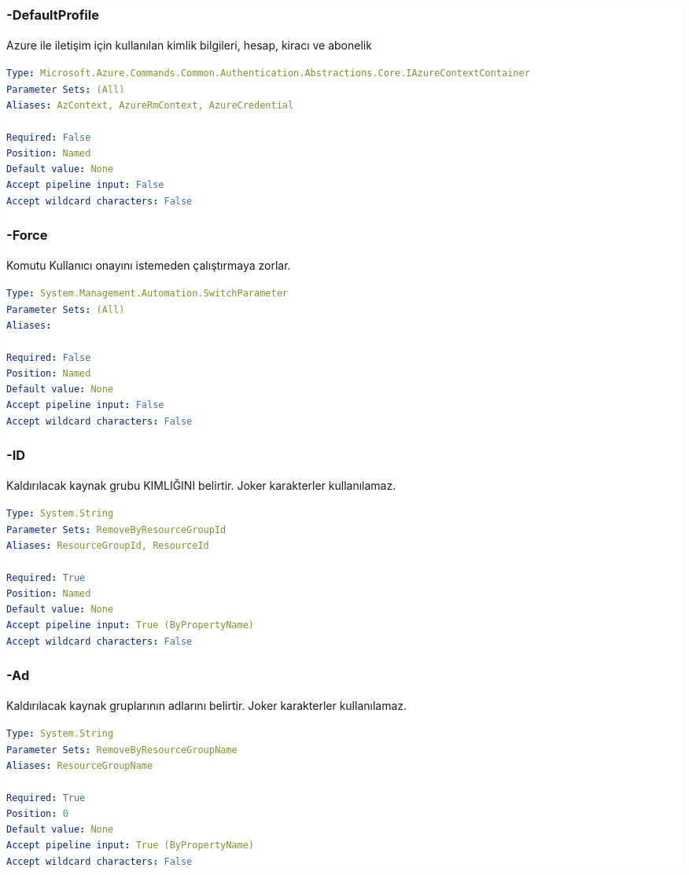 ### -DefaultProfile
Azure ile iletişim için kullanılan kimlik bilgileri, hesap, kiracı ve abonelik

```yaml
Type: Microsoft.Azure.Commands.Common.Authentication.Abstractions.Core.IAzureContextContainer
Parameter Sets: (All)
Aliases: AzContext, AzureRmContext, AzureCredential

Required: False
Position: Named
Default value: None
Accept pipeline input: False
Accept wildcard characters: False
```

### -Force
Komutu Kullanıcı onayını istemeden çalıştırmaya zorlar.

```yaml
Type: System.Management.Automation.SwitchParameter
Parameter Sets: (All)
Aliases:

Required: False
Position: Named
Default value: None
Accept pipeline input: False
Accept wildcard characters: False
```

### -ID
Kaldırılacak kaynak grubu KIMLIĞINI belirtir.
Joker karakterler kullanılamaz.

```yaml
Type: System.String
Parameter Sets: RemoveByResourceGroupId
Aliases: ResourceGroupId, ResourceId

Required: True
Position: Named
Default value: None
Accept pipeline input: True (ByPropertyName)
Accept wildcard characters: False
```

### -Ad
Kaldırılacak kaynak gruplarının adlarını belirtir.
Joker karakterler kullanılamaz.

```yaml
Type: System.String
Parameter Sets: RemoveByResourceGroupName
Aliases: ResourceGroupName

Required: True
Position: 0
Default value: None
Accept pipeline input: True (ByPropertyName)
Accept wildcard characters: False
```
